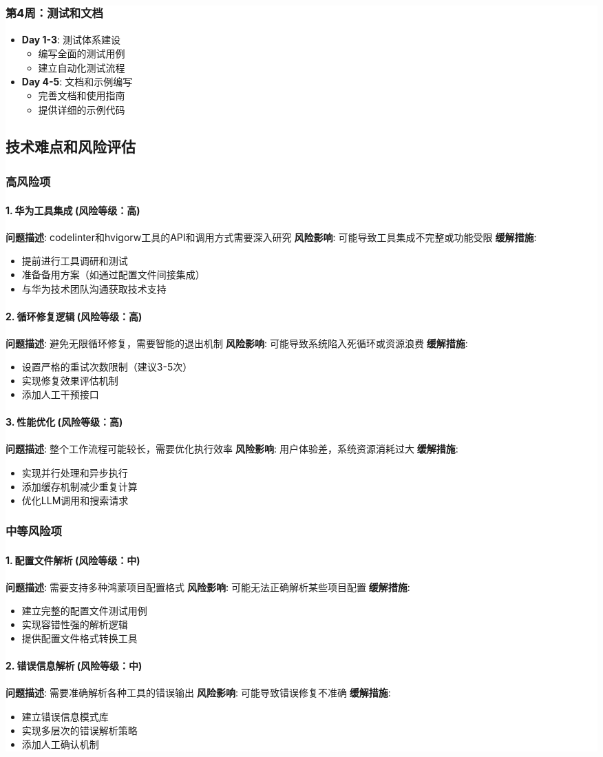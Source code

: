 ### 第4周：测试和文档
- **Day 1-3**: 测试体系建设
  - 编写全面的测试用例
  - 建立自动化测试流程
- **Day 4-5**: 文档和示例编写
  - 完善文档和使用指南
  - 提供详细的示例代码

## 技术难点和风险评估

### 高风险项

#### 1. 华为工具集成 (风险等级：高)
**问题描述**: codelinter和hvigorw工具的API和调用方式需要深入研究
**风险影响**: 可能导致工具集成不完整或功能受限
**缓解措施**:
- 提前进行工具调研和测试
- 准备备用方案（如通过配置文件间接集成）
- 与华为技术团队沟通获取技术支持

#### 2. 循环修复逻辑 (风险等级：高)
**问题描述**: 避免无限循环修复，需要智能的退出机制
**风险影响**: 可能导致系统陷入死循环或资源浪费
**缓解措施**:
- 设置严格的重试次数限制（建议3-5次）
- 实现修复效果评估机制
- 添加人工干预接口

#### 3. 性能优化 (风险等级：高)
**问题描述**: 整个工作流程可能较长，需要优化执行效率
**风险影响**: 用户体验差，系统资源消耗过大
**缓解措施**:
- 实现并行处理和异步执行
- 添加缓存机制减少重复计算
- 优化LLM调用和搜索请求

### 中等风险项

#### 1. 配置文件解析 (风险等级：中)
**问题描述**: 需要支持多种鸿蒙项目配置格式
**风险影响**: 可能无法正确解析某些项目配置
**缓解措施**:
- 建立完整的配置文件测试用例
- 实现容错性强的解析逻辑
- 提供配置文件格式转换工具

#### 2. 错误信息解析 (风险等级：中)
**问题描述**: 需要准确解析各种工具的错误输出
**风险影响**: 可能导致错误修复不准确
**缓解措施**:
- 建立错误信息模式库
- 实现多层次的错误解析策略
- 添加人工确认机制
